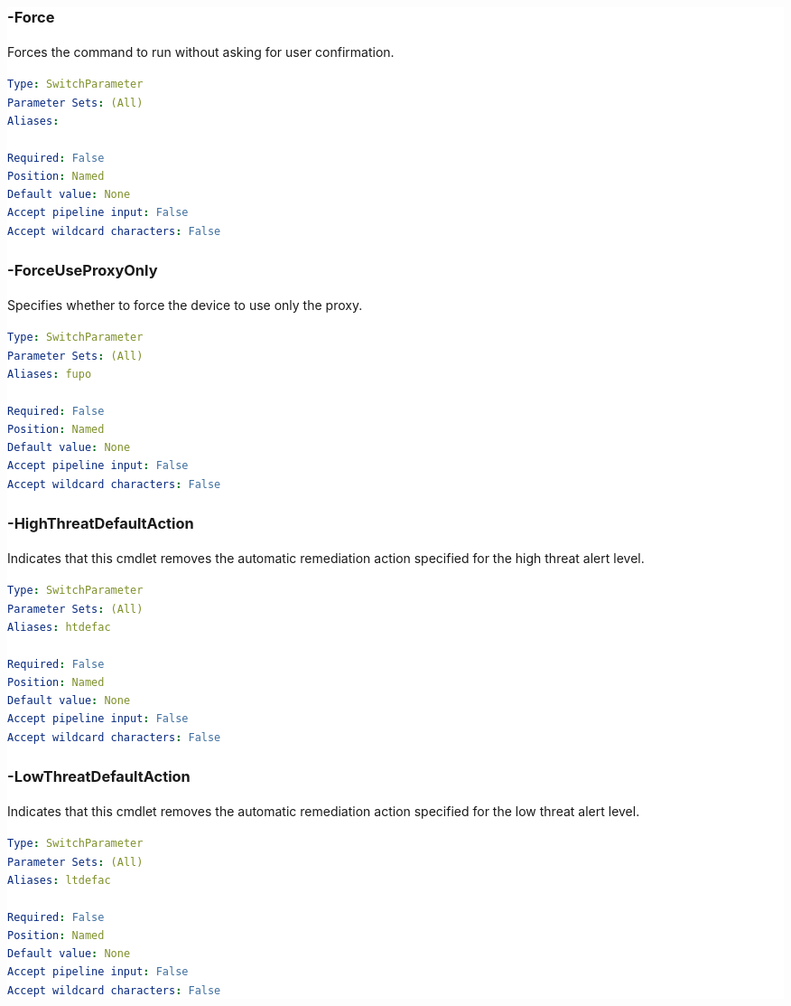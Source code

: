 ### -Force
Forces the command to run without asking for user confirmation.

```yaml
Type: SwitchParameter
Parameter Sets: (All)
Aliases: 

Required: False
Position: Named
Default value: None
Accept pipeline input: False
Accept wildcard characters: False
```

### -ForceUseProxyOnly
Specifies whether to force the device to use only the proxy.

```yaml
Type: SwitchParameter
Parameter Sets: (All)
Aliases: fupo

Required: False
Position: Named
Default value: None
Accept pipeline input: False
Accept wildcard characters: False
```

### -HighThreatDefaultAction
Indicates that this cmdlet removes the automatic remediation action specified for the high threat alert level.

```yaml
Type: SwitchParameter
Parameter Sets: (All)
Aliases: htdefac

Required: False
Position: Named
Default value: None
Accept pipeline input: False
Accept wildcard characters: False
```

### -LowThreatDefaultAction
Indicates that this cmdlet removes the automatic remediation action specified for the low threat alert level.

```yaml
Type: SwitchParameter
Parameter Sets: (All)
Aliases: ltdefac

Required: False
Position: Named
Default value: None
Accept pipeline input: False
Accept wildcard characters: False
```
